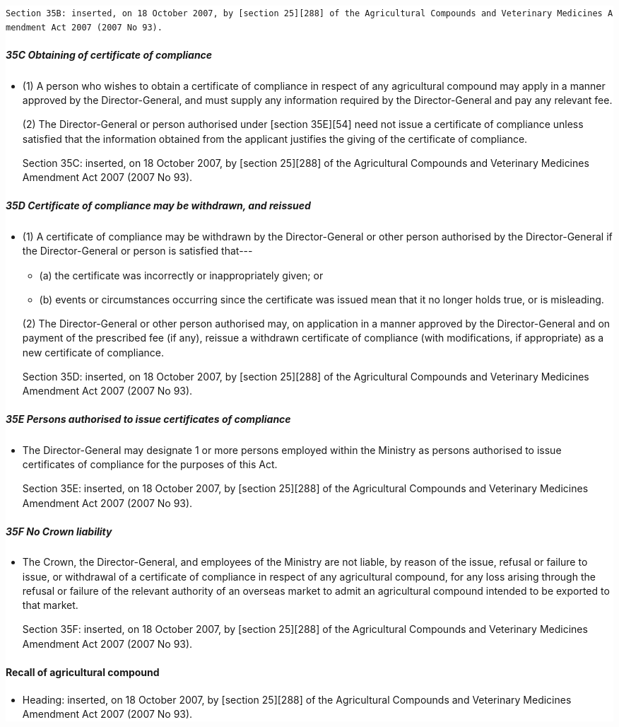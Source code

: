     Section 35B: inserted, on 18 October 2007, by [section 25][288] of the Agricultural Compounds and Veterinary Medicines Amendment Act 2007 (2007 No 93).

##### 35C Obtaining of certificate of compliance
    
*   (1) A person who wishes to obtain a certificate of compliance in respect of any agricultural compound may apply in a manner approved by the Director-General, and must supply any information required by the Director-General and pay any relevant fee.
    
    (2) The Director-General or person authorised under [section 35E][54] need not issue a certificate of compliance unless satisfied that the information obtained from the applicant justifies the giving of the certificate of compliance.
    
    Section 35C: inserted, on 18 October 2007, by [section 25][288] of the Agricultural Compounds and Veterinary Medicines Amendment Act 2007 (2007 No 93).

##### 35D Certificate of compliance may be withdrawn, and reissued
    
*   (1) A certificate of compliance may be withdrawn by the Director-General or other person authorised by the Director-General if the Director-General or person is satisfied that---
        
    *   (a) the certificate was incorrectly or inappropriately given; or
    
    *   (b) events or circumstances occurring since the certificate was issued mean that it no longer holds true, or is misleading.
    
    (2) The Director-General or other person authorised may, on application in a manner approved by the Director-General and on payment of the prescribed fee (if any), reissue a withdrawn certificate of compliance (with modifications, if appropriate) as a new certificate of compliance.
    
    Section 35D: inserted, on 18 October 2007, by [section 25][288] of the Agricultural Compounds and Veterinary Medicines Amendment Act 2007 (2007 No 93).

##### 35E Persons authorised to issue certificates of compliance
    
*   The Director-General may designate 1 or more persons employed within the Ministry as persons authorised to issue certificates of compliance for the purposes of this Act.
    
    Section 35E: inserted, on 18 October 2007, by [section 25][288] of the Agricultural Compounds and Veterinary Medicines Amendment Act 2007 (2007 No 93).

##### 35F No Crown liability
    
*   The Crown, the Director-General, and employees of the Ministry are not liable, by reason of the issue, refusal or failure to issue, or withdrawal of a certificate of compliance in respect of any agricultural compound, for any loss arising through the refusal or failure of the relevant authority of an overseas market to admit an agricultural compound intended to be exported to that market.
    
    Section 35F: inserted, on 18 October 2007, by [section 25][288] of the Agricultural Compounds and Veterinary Medicines Amendment Act 2007 (2007 No 93).

#### Recall of agricultural compound
    
*   Heading: inserted, on 18 October 2007, by [section 25][288] of the Agricultural Compounds and Veterinary Medicines Amendment Act 2007 (2007 No 93).

